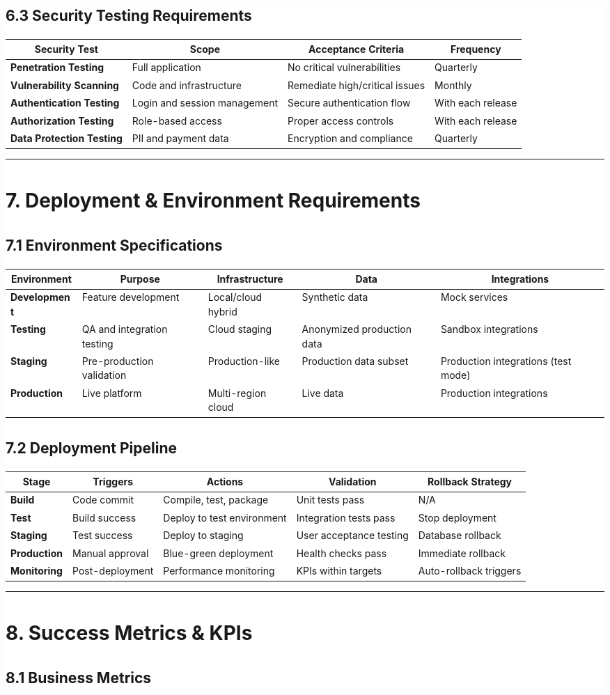 ## 6.3 Security Testing Requirements

| **Security Test** | **Scope** | **Acceptance Criteria** | **Frequency** |
|------------------|-----------|------------------------|---------------|
| **Penetration Testing** | Full application | No critical vulnerabilities | Quarterly |
| **Vulnerability Scanning** | Code and infrastructure | Remediate high/critical issues | Monthly |
| **Authentication Testing** | Login and session management | Secure authentication flow | With each release |
| **Authorization Testing** | Role-based access | Proper access controls | With each release |
| **Data Protection Testing** | PII and payment data | Encryption and compliance | Quarterly |

---

# 7. Deployment & Environment Requirements

## 7.1 Environment Specifications

| **Environment** | **Purpose** | **Infrastructure** | **Data** | **Integrations** |
|-----------------|-------------|-------------------|----------|------------------|
| **Development** | Feature development | Local/cloud hybrid | Synthetic data | Mock services |
| **Testing** | QA and integration testing | Cloud staging | Anonymized production data | Sandbox integrations |
| **Staging** | Pre-production validation | Production-like | Production data subset | Production integrations (test mode) |
| **Production** | Live platform | Multi-region cloud | Live data | Production integrations |

## 7.2 Deployment Pipeline

| **Stage** | **Triggers** | **Actions** | **Validation** | **Rollback Strategy** |
|-----------|--------------|-------------|----------------|-------------------|
| **Build** | Code commit | Compile, test, package | Unit tests pass | N/A |
| **Test** | Build success | Deploy to test environment | Integration tests pass | Stop deployment |
| **Staging** | Test success | Deploy to staging | User acceptance testing | Database rollback |
| **Production** | Manual approval | Blue-green deployment | Health checks pass | Immediate rollback |
| **Monitoring** | Post-deployment | Performance monitoring | KPIs within targets | Auto-rollback triggers |

---

# 8. Success Metrics & KPIs

## 8.1 Business Metrics
